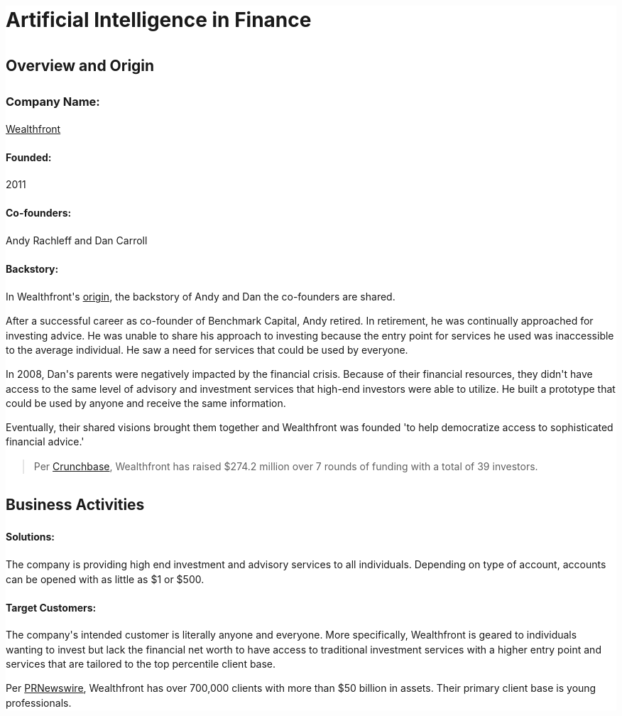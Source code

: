 # Artificial Intelligence in Finance

## Overview and Origin

### Company Name: 

[Wealthfront](https://www.wealthfront.com/)

#### Founded:  

2011

#### Co-founders: 

Andy Rachleff and Dan Carroll

#### Backstory:

In Wealthfront's [origin](https://www.wealthfront.com/origin), the backstory of Andy and Dan the co-founders are shared.

After a successful career as co-founder of Benchmark Capital, Andy retired. In retirement, he was continually approached for investing advice. He was unable to share his approach to investing because the entry point for services he used was inaccessible to the average individual. He saw a need for services that could be used by everyone.

In 2008, Dan's parents were negatively impacted by the financial crisis. Because of their financial resources, they didn't have access to the same level of advisory and investment services that high-end investors were able to utilize. He built a prototype that could be used by anyone and receive the same information.

Eventually, their shared visions brought them together and Wealthfront was founded 'to help democratize access to sophisticated financial advice.'

> Per [Crunchbase](https://www.crunchbase.com/organization/wealthfront/company_financials), Wealthfront has raised $274.2 million over 7 rounds of funding with a total of 39 investors.

## Business Activities

#### Solutions:
 
The company is providing high end investment and advisory services to all individuals. Depending on type of account, accounts can be opened with as little as $1 or $500.

#### Target Customers:

The company's intended customer is literally anyone and everyone. More specifically, Wealthfront is geared to individuals wanting to invest but lack the financial net worth to have access to traditional investment services with a higher entry point and services that are tailored to the top percentile client base.

Per [PRNewswire](https://www.prnewswire.com/news-releases/wealthfront-now-oversees-more-than-50-billion-in-client-assets-and-is-on-track-to-grow-revenue-by-over-140-in-2023-301990087.html), Wealthfront has over 700,000 clients with more than $50 billion in assets. Their primary client base is young professionals. 
